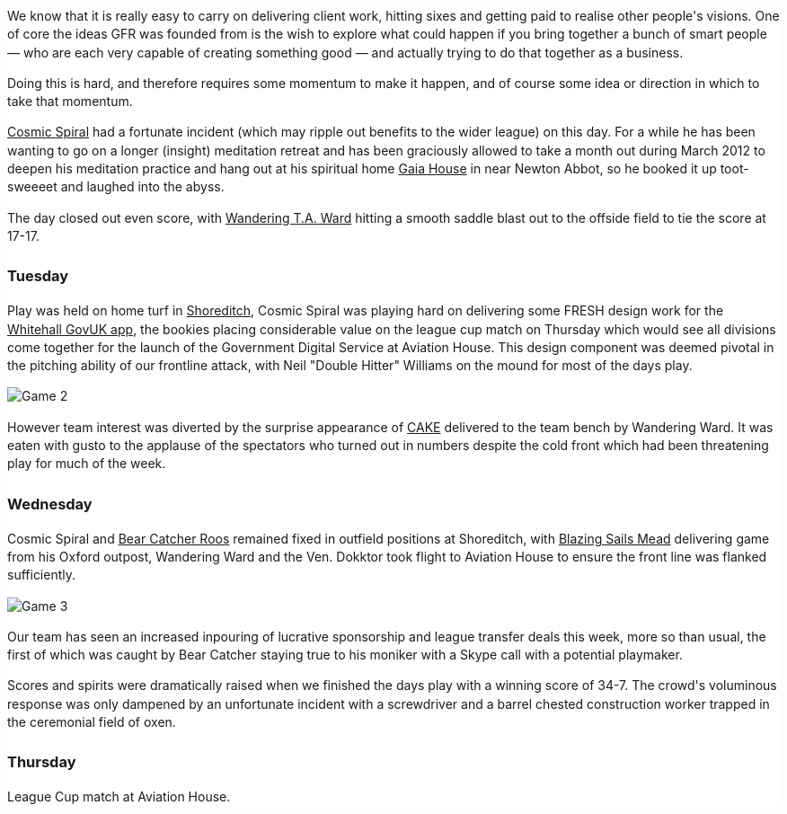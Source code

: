 We know that it is really easy to carry on delivering client work, hitting sixes and getting paid to realise other people's visions. One of core the ideas GFR was founded from is the wish to explore what could happen if you bring together a bunch of smart people &mdash; who are each very capable of creating something good &mdash; and actually trying to do that together as a business.

Doing this is hard, and therefore requires some momentum to make it happen, and of course some idea or direction in which to take that momentum.

[Cosmic Spiral](http://jasoncale.com) had a fortunate incident (which may ripple out benefits to the wider league) on this day. For a while he has been wanting to go on a longer (insight) meditation retreat and has been graciously allowed to take a month out during March 2012 to deepen his meditation practice and hang out at his spiritual home [Gaia House](http://www.gaiahouse.co.uk/retreats/personal-retreats/) in near Newton Abbot, so he booked it up toot-sweeeet and laughed into the abyss.

The day closed out even score, with [Wandering T.A. Ward](http://tomafro.net/) hitting a smooth saddle blast out to the offside field to tie the score at 17-17.

### Tuesday

Play was held on home turf in [Shoreditch](https://foursquare.com/v/go-free-range-hq-20/4ea6be695c5c6cec791b9148), Cosmic Spiral was playing hard on delivering some FRESH design work for the [Whitehall GovUK app](https://github.com/alphagov/whitehall), the bookies placing considerable value on the league cup match on Thursday which would see all divisions come together for the launch of the Government Digital Service at Aviation House. This design component was deemed pivotal in the pitching ability of our frontline attack, with Neil "Double Hitter" Williams on the mound for most of the days play.

<img src="http://cl.ly/3w060f3e0E372y3O0W0J/2.jpg" style="width:100%; max-width: 400px;" alt="Game 2" />

However team interest was diverted by the surprise appearance of [CAKE](https://img-s.foursquare.com/pix/T2KCBCY2D0TM5ZUSXEWCP0BI2ID50SAL55LLP0UQS5SB3FL1.jpg) delivered to the team bench by Wandering Ward. It was eaten with gusto to the applause of the spectators who turned out in numbers despite the cold front which had been threatening play for much of the week.

### Wednesday

Cosmic Spiral and [Bear Catcher Roos](http://chrisroos.co.uk/) remained fixed in outfield positions at Shoreditch, with [Blazing Sails Mead](http://jamesmead.org/) delivering game from his Oxford outpost, Wandering Ward and the Ven. Dokktor took flight to Aviation House to ensure the front line was flanked sufficiently.

<img src="http://cl.ly/1B1D3S113E0F273Y0707/4.jpg" style="width:100%; max-width: 400px;" alt="Game 3" />

Our team has seen an increased inpouring of lucrative sponsorship and league transfer deals this week, more so than usual, the first of which was caught by Bear Catcher staying true to his moniker with a Skype call with a potential playmaker.

Scores and spirits were dramatically raised when we finished the days play with a winning score of 34-7. The crowd's voluminous response was only dampened by an unfortunate incident with a screwdriver and a barrel chested construction worker trapped in the ceremonial field of oxen.

### Thursday
League Cup match at Aviation House.
